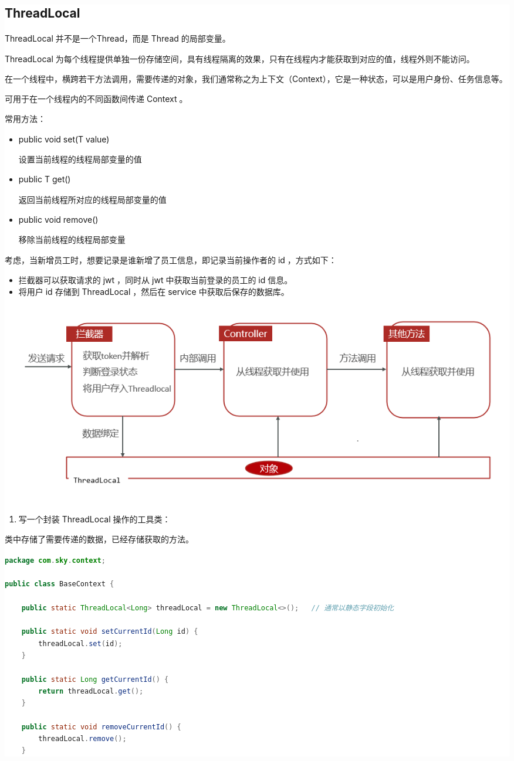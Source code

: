 ## ThreadLocal

ThreadLocal 并不是一个Thread，而是 Thread 的局部变量。

ThreadLocal 为每个线程提供单独一份存储空间，具有线程隔离的效果，只有在线程内才能获取到对应的值，线程外则不能访问。

在一个线程中，横跨若干方法调用，需要传递的对象，我们通常称之为上下文（Context），它是一种状态，可以是用户身份、任务信息等。

可用于在一个线程内的不同函数间传递 Context 。

常用方法：

- public void set(T value) 

	设置当前线程的线程局部变量的值

- public T get()

	返回当前线程所对应的线程局部变量的值

- public void remove() 

	移除当前线程的线程局部变量

考虑，当新增员工时，想要记录是谁新增了员工信息，即记录当前操作者的 id ，方式如下：

- 拦截器可以获取请求的 jwt ，同时从 jwt 中获取当前登录的员工的 id 信息。
- 将用户 id 存储到 ThreadLocal ，然后在 service 中获取后保存的数据库。

![image-20231016213916919](images/杂项/image-20231016213916919.png)

1. 写一个封装 ThreadLocal 操作的工具类：

类中存储了需要传递的数据，已经存储获取的方法。

```java
package com.sky.context;

public class BaseContext {

    public static ThreadLocal<Long> threadLocal = new ThreadLocal<>();   // 通常以静态字段初始化

    public static void setCurrentId(Long id) {
        threadLocal.set(id);
    }

    public static Long getCurrentId() {
        return threadLocal.get();
    }

    public static void removeCurrentId() {
        threadLocal.remove();
    }
```